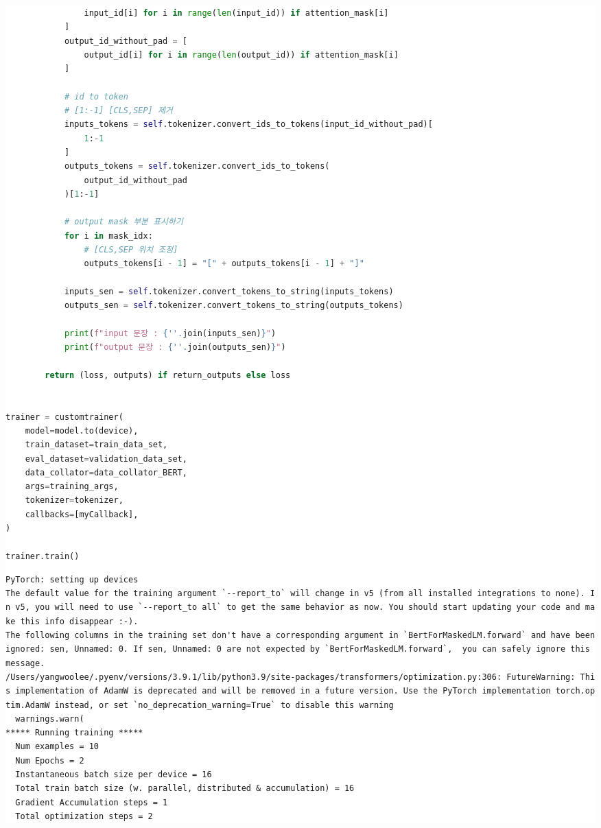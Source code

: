 ```python
                input_id[i] for i in range(len(input_id)) if attention_mask[i]
            ]
            output_id_without_pad = [
                output_id[i] for i in range(len(output_id)) if attention_mask[i]
            ]

            # id to token
            # [1:-1] [CLS,SEP] 제거
            inputs_tokens = self.tokenizer.convert_ids_to_tokens(input_id_without_pad)[
                1:-1
            ]
            outputs_tokens = self.tokenizer.convert_ids_to_tokens(
                output_id_without_pad
            )[1:-1]

            # output mask 부분 표시하기
            for i in mask_idx:
                # [CLS,SEP 위치 조정]
                outputs_tokens[i - 1] = "[" + outputs_tokens[i - 1] + "]"

            inputs_sen = self.tokenizer.convert_tokens_to_string(inputs_tokens)
            outputs_sen = self.tokenizer.convert_tokens_to_string(outputs_tokens)

            print(f"input 문장 : {''.join(inputs_sen)}")
            print(f"output 문장 : {''.join(outputs_sen)}")

        return (loss, outputs) if return_outputs else loss


trainer = customtrainer(
    model=model.to(device),
    train_dataset=train_data_set,
    eval_dataset=validation_data_set,
    data_collator=data_collator_BERT,
    args=training_args,
    tokenizer=tokenizer,
    callbacks=[myCallback],
)

trainer.train()

```

    PyTorch: setting up devices
    The default value for the training argument `--report_to` will change in v5 (from all installed integrations to none). In v5, you will need to use `--report_to all` to get the same behavior as now. You should start updating your code and make this info disappear :-).
    The following columns in the training set don't have a corresponding argument in `BertForMaskedLM.forward` and have been ignored: sen, Unnamed: 0. If sen, Unnamed: 0 are not expected by `BertForMaskedLM.forward`,  you can safely ignore this message.
    /Users/yangwoolee/.pyenv/versions/3.9.1/lib/python3.9/site-packages/transformers/optimization.py:306: FutureWarning: This implementation of AdamW is deprecated and will be removed in a future version. Use the PyTorch implementation torch.optim.AdamW instead, or set `no_deprecation_warning=True` to disable this warning
      warnings.warn(
    ***** Running training *****
      Num examples = 10
      Num Epochs = 2
      Instantaneous batch size per device = 16
      Total train batch size (w. parallel, distributed & accumulation) = 16
      Gradient Accumulation steps = 1
      Total optimization steps = 2
